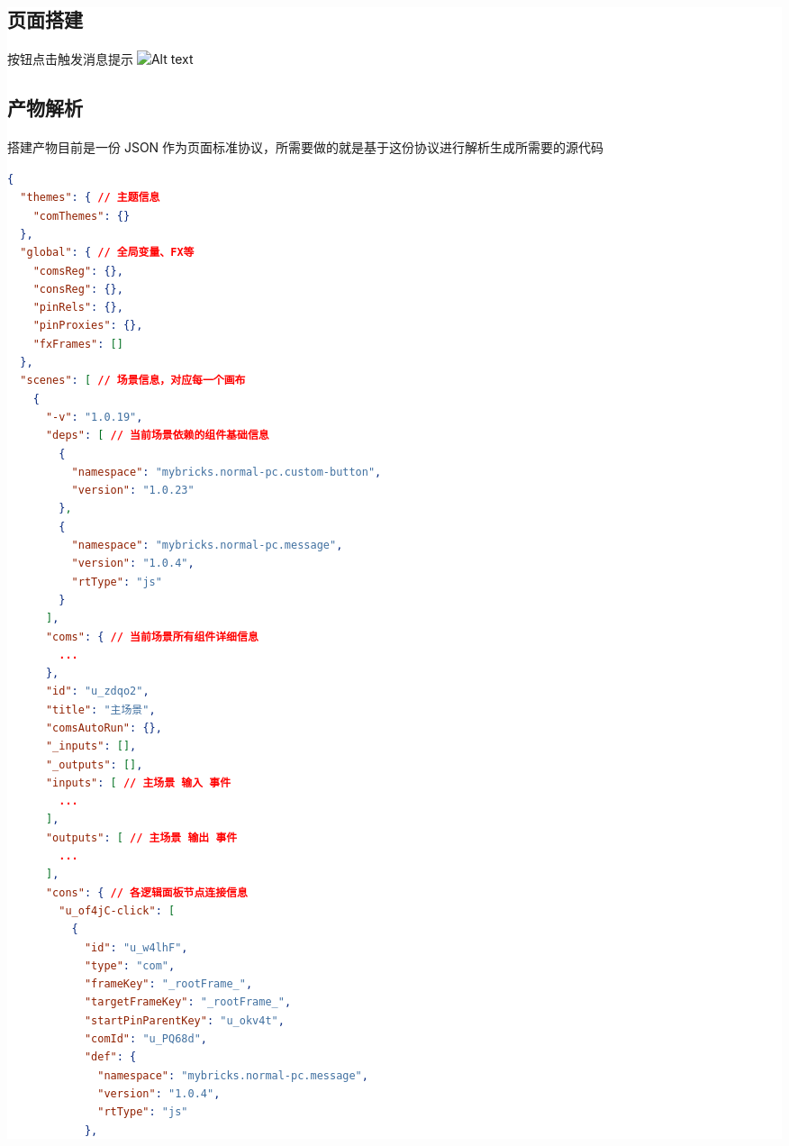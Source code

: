 ## 页面搭建

按钮点击触发消息提示
![Alt text](img/image-3.png)

## 产物解析

搭建产物目前是一份 JSON 作为页面标准协议，所需要做的就是基于这份协议进行解析生成所需要的源代码

```JSON
{
  "themes": { // 主题信息
    "comThemes": {}
  },
  "global": { // 全局变量、FX等
    "comsReg": {},
    "consReg": {},
    "pinRels": {},
    "pinProxies": {},
    "fxFrames": []
  },
  "scenes": [ // 场景信息，对应每一个画布
    {
      "-v": "1.0.19",
      "deps": [ // 当前场景依赖的组件基础信息
        {
          "namespace": "mybricks.normal-pc.custom-button",
          "version": "1.0.23"
        },
        {
          "namespace": "mybricks.normal-pc.message",
          "version": "1.0.4",
          "rtType": "js"
        }
      ],
      "coms": { // 当前场景所有组件详细信息
        ...
      },
      "id": "u_zdqo2",
      "title": "主场景",
      "comsAutoRun": {},
      "_inputs": [],
      "_outputs": [],
      "inputs": [ // 主场景 输入 事件
        ...
      ],
      "outputs": [ // 主场景 输出 事件
        ...
      ],
      "cons": { // 各逻辑面板节点连接信息
        "u_of4jC-click": [
          {
            "id": "u_w4lhF",
            "type": "com",
            "frameKey": "_rootFrame_",
            "targetFrameKey": "_rootFrame_",
            "startPinParentKey": "u_okv4t",
            "comId": "u_PQ68d",
            "def": {
              "namespace": "mybricks.normal-pc.message",
              "version": "1.0.4",
              "rtType": "js"
            },
```